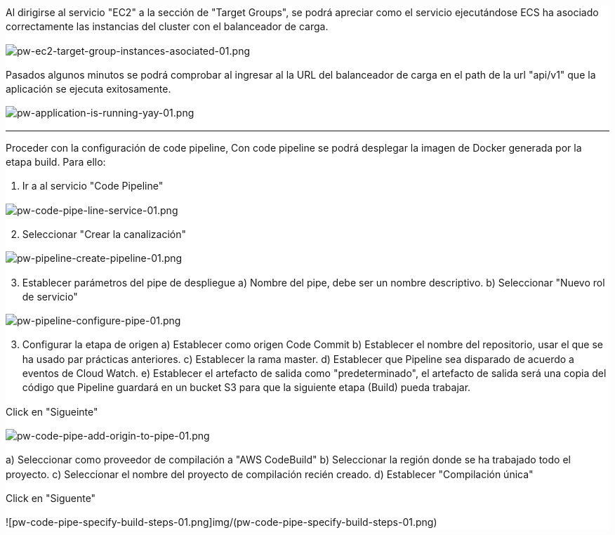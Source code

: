 

Al dirigirse al servicio "EC2" a la sección de "Target Groups", se podrá apreciar como el servicio ejecutándose ECS ha asociado correctamente las instancias del cluster con el balanceador de carga.

![pw-ec2-target-group-instances-asociated-01.png](img/pw-ec2-target-group-instances-asociated-01.png)

Pasados algunos minutos se podrá comprobar al ingresar al la URL del balanceador de carga en el path de la url "api/v1" que la aplicación se ejecuta exitosamente.

![pw-application-is-running-yay-01.png](img/pw-application-is-running-yay-01.png)

---------------------------------

Proceder con la configuración de code pipeline, Con code pipeline se podrá desplegar la imagen de Docker generada por la etapa build.
Para ello:

1. Ir a al servicio "Code Pipeline"

![pw-code-pipe-line-service-01.png](img/pw-code-pipe-line-service-01.png)


2. Seleccionar "Crear la canalización"

![pw-pipeline-create-pipeline-01.png](img/pw-pipeline-create-pipeline-01.png)

3. Establecer parámetros del pipe de despliegue
a) Nombre del pipe, debe ser un nombre descriptivo.
b) Seleccionar "Nuevo rol de servicio"

![pw-pipeline-configure-pipe-01.png](img/pw-pipeline-configure-pipe-01.png)


3. Configurar la etapa de origen
a) Establecer como origen Code Commit
b) Establecer el nombre del repositorio, usar el que se ha usado par prácticas anteriores.
c) Establecer la rama master.
d) Establecer que Pipeline sea disparado de acuerdo a eventos de Cloud Watch. 
e) Establecer el artefacto de salida como "predeterminado", el artefacto de salida será una copia del código que Pipeline guardará en un bucket S3 para que la siguiente etapa (Build) pueda trabajar.

Click en "Sigueinte"

![pw-code-pipe-add-origin-to-pipe-01.png](img/pw-code-pipe-add-origin-to-pipe-01.png)


a) Seleccionar como proveedor de compilación a "AWS CodeBuild"
b) Seleccionar la región donde se ha trabajado todo el proyecto.
c) Seleccionar el nombre del proyecto de compilación recién creado.
d) Establecer "Compilación única"

Click en "Siguente"

![pw-code-pipe-specify-build-steps-01.png]img/(pw-code-pipe-specify-build-steps-01.png)

